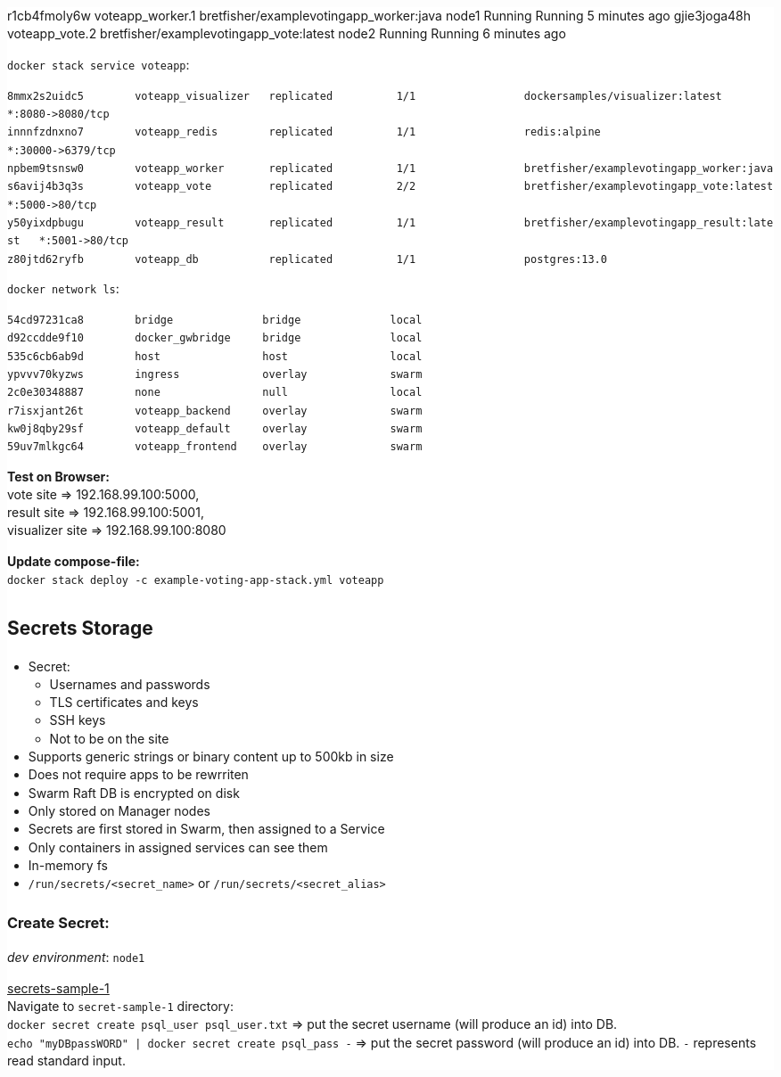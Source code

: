 r1cb4fmoly6w        voteapp_worker.1       bretfisher/examplevotingapp_worker:java     node1               Running             Running 5 minutes ago
gjie3joga48h        voteapp_vote.2         bretfisher/examplevotingapp_vote:latest     node2               Running             Running 6 minutes ago
</code></pre>
<p><code>docker stack service voteapp</code>:</p>
<pre><code>8mmx2s2uidc5        voteapp_visualizer   replicated          1/1                 dockersamples/visualizer:latest             *:8080-&gt;8080/tcp
innnfzdnxno7        voteapp_redis        replicated          1/1                 redis:alpine                                *:30000-&gt;6379/tcp
npbem9tsnsw0        voteapp_worker       replicated          1/1                 bretfisher/examplevotingapp_worker:java
s6avij4b3q3s        voteapp_vote         replicated          2/2                 bretfisher/examplevotingapp_vote:latest     *:5000-&gt;80/tcp
y50yixdpbugu        voteapp_result       replicated          1/1                 bretfisher/examplevotingapp_result:latest   *:5001-&gt;80/tcp
z80jtd62ryfb        voteapp_db           replicated          1/1                 postgres:13.0
</code></pre>
<p><code>docker network ls</code>:</p>
<pre><code>54cd97231ca8        bridge              bridge              local
d92ccdde9f10        docker_gwbridge     bridge              local
535c6cb6ab9d        host                host                local
ypvvv70kyzws        ingress             overlay             swarm
2c0e30348887        none                null                local
r7isxjant26t        voteapp_backend     overlay             swarm
kw0j8qby29sf        voteapp_default     overlay             swarm
59uv7mlkgc64        voteapp_frontend    overlay             swarm
</code></pre>
<p><strong>Test on Browser:</strong><br>
vote site =&gt; 192.168.99.100:5000,<br>
result site =&gt; 192.168.99.100:5001,<br>
visualizer site =&gt; 192.168.99.100:8080</p>
<p><strong>Update compose-file:</strong><br>
<code>docker stack deploy -c example-voting-app-stack.yml voteapp</code></p>
<h2 id="secrets-storage">Secrets Storage</h2>
<ul>
<li>Secret:
<ul>
<li>Usernames and passwords</li>
<li>TLS certificates and keys</li>
<li>SSH keys</li>
<li>Not to be on the site</li>
</ul>
</li>
<li>Supports generic strings or binary content up to 500kb in size</li>
<li>Does not require apps to be rewrriten</li>
<li>Swarm Raft DB is encrypted on disk</li>
<li>Only stored on Manager nodes</li>
<li>Secrets are first stored in Swarm, then assigned to a Service</li>
<li>Only containers in assigned services can see them</li>
<li>In-memory fs</li>
<li><code>/run/secrets/&lt;secret_name&gt;</code> or <code>/run/secrets/&lt;secret_alias&gt;</code></li>
</ul>
<h3 id="create-secret">Create Secret:</h3>
<p><em>dev environment</em>: <code>node1</code></p>
<p><a href="https://github.com/BretFisher/udemy-docker-mastery/tree/main/secrets-sample-1">secrets-sample-1</a><br>
Navigate to <code>secret-sample-1</code> directory:<br>
<code>docker secret create psql_user psql_user.txt</code> =&gt; put the secret username (will produce an id) into DB.<br>
<code>echo "myDBpassWORD" | docker secret create psql_pass -</code> =&gt; put the secret password (will produce an id) into DB. <code>-</code> represents read standard input.<br>